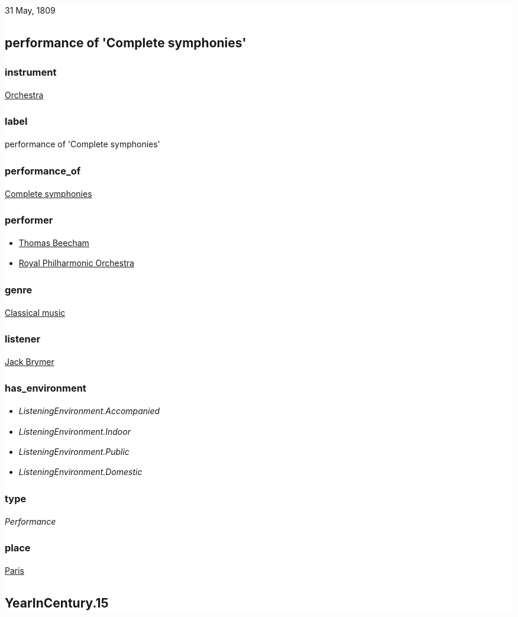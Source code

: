 31 May, 1809

## performance of 'Complete symphonies'

### instrument


[Orchestra](#Orchestra)

### label


performance of 'Complete symphonies'

### performance_of


[Complete symphonies](#Complete-symphonies)

### performer

 - [Thomas Beecham](#Thomas-Beecham)

 - [Royal Philharmonic Orchestra](#Royal-Philharmonic-Orchestra)

### genre


[Classical music](#Classical-music)

### listener


[Jack Brymer](#Jack-Brymer)

### has_environment

 - *ListeningEnvironment.Accompanied*

 - *ListeningEnvironment.Indoor*

 - *ListeningEnvironment.Public*

 - *ListeningEnvironment.Domestic*

### type


*Performance*

### place


[Paris](#Paris)

## YearInCentury.15
